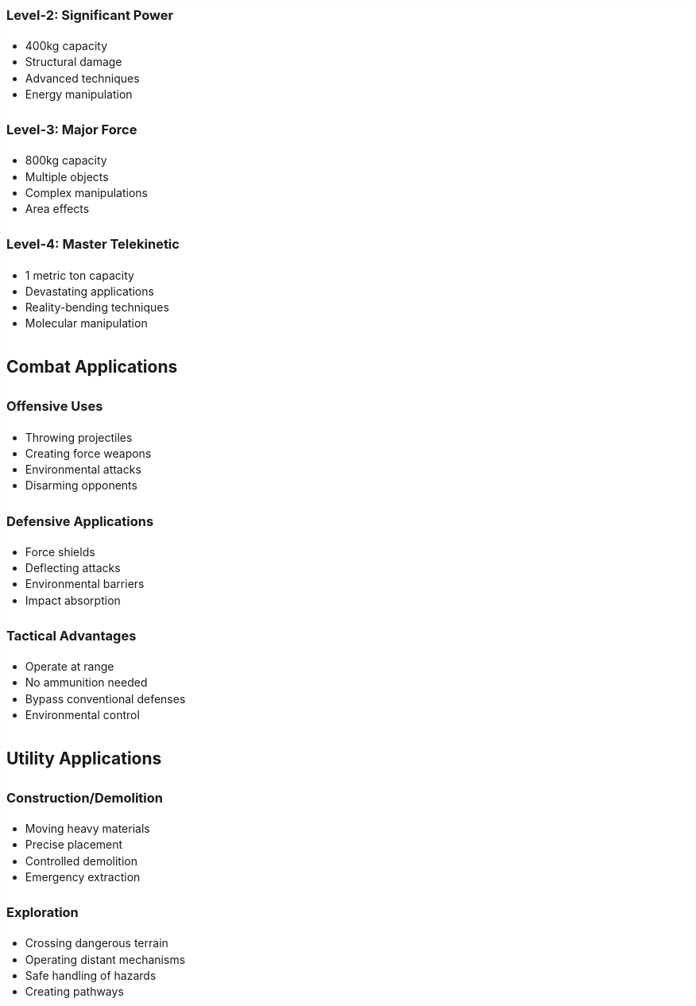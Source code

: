 ### Level-2: Significant Power
- 400kg capacity
- Structural damage
- Advanced techniques
- Energy manipulation

### Level-3: Major Force
- 800kg capacity
- Multiple objects
- Complex manipulations
- Area effects

### Level-4: Master Telekinetic
- 1 metric ton capacity
- Devastating applications
- Reality-bending techniques
- Molecular manipulation

## Combat Applications

### Offensive Uses
- Throwing projectiles
- Creating force weapons
- Environmental attacks
- Disarming opponents

### Defensive Applications
- Force shields
- Deflecting attacks
- Environmental barriers
- Impact absorption

### Tactical Advantages
- Operate at range
- No ammunition needed
- Bypass conventional defenses
- Environmental control

## Utility Applications

### Construction/Demolition
- Moving heavy materials
- Precise placement
- Controlled demolition
- Emergency extraction

### Exploration
- Crossing dangerous terrain
- Operating distant mechanisms
- Safe handling of hazards
- Creating pathways
